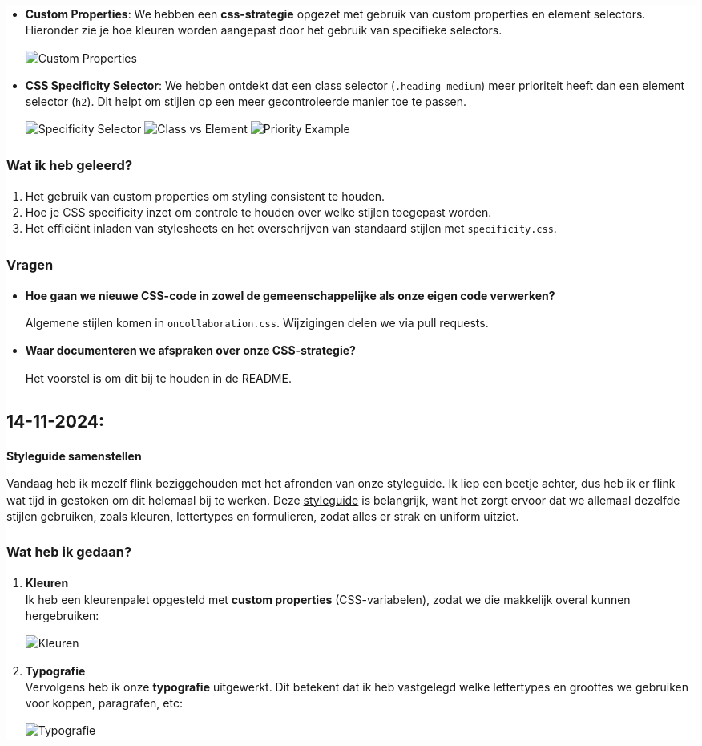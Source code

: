 - **Custom Properties**: We hebben een **css-strategie** opgezet met gebruik van custom properties en element selectors. Hieronder zie je hoe kleuren worden aangepast door het gebruik van specifieke selectors.

  ![Custom Properties](https://github.com/user-attachments/assets/cae322f9-8114-4a96-b7d5-32ce3557ba5d)

- **CSS Specificity Selector**: We hebben ontdekt dat een class selector (`.heading-medium`) meer prioriteit heeft dan een element selector (`h2`). Dit helpt om stijlen op een meer gecontroleerde manier toe te passen.

  ![Specificity Selector](https://github.com/user-attachments/assets/28e36a6d-c71f-46d6-b7bc-0e3608df92bb)
  ![Class vs Element](https://github.com/user-attachments/assets/8fc08efa-f1b1-4f2c-ab59-00e4177873eb)
  ![Priority Example](https://github.com/user-attachments/assets/883c9627-6782-4166-a2c2-3e04ba533ab1)

### Wat ik heb geleerd?
1. Het gebruik van custom properties om styling consistent te houden.
2. Hoe je CSS specificity inzet om controle te houden over welke stijlen toegepast worden.
3. Het efficiënt inladen van stylesheets en het overschrijven van standaard stijlen met `specificity.css`.

### Vragen
- **Hoe gaan we nieuwe CSS-code in zowel de gemeenschappelijke als onze eigen code verwerken?**

  Algemene stijlen komen in `oncollaboration.css`. Wijzigingen delen we via pull requests.
- **Waar documenteren we afspraken over onze CSS-strategie?**  

  Het voorstel is om dit bij te houden in de README.

## 14-11-2024: 
**Styleguide samenstellen**

Vandaag heb ik mezelf flink beziggehouden met het afronden van onze styleguide. Ik liep een beetje achter, dus heb ik er flink wat tijd in gestoken om dit helemaal bij te werken. Deze [styleguide](https://github.com/ColindeGroot/look-and-feel-styleguide) is belangrijk, want het zorgt ervoor dat we allemaal dezelfde stijlen gebruiken, zoals kleuren, lettertypes en formulieren, zodat alles er strak en uniform uitziet.


### Wat heb ik gedaan?

1. **Kleuren**  
   Ik heb een kleurenpalet opgesteld met **custom properties** (CSS-variabelen), zodat we die makkelijk overal kunnen hergebruiken:

   ![Kleuren](https://github.com/user-attachments/assets/38473140-607e-4052-bd6b-8412965a1b33)

2. **Typografie**  
   Vervolgens heb ik onze **typografie** uitgewerkt. Dit betekent dat ik heb vastgelegd welke lettertypes en groottes we gebruiken voor koppen, paragrafen, etc:

   ![Typografie](https://github.com/user-attachments/assets/1821d28d-21d3-48ec-b225-b5206aae8e23)
